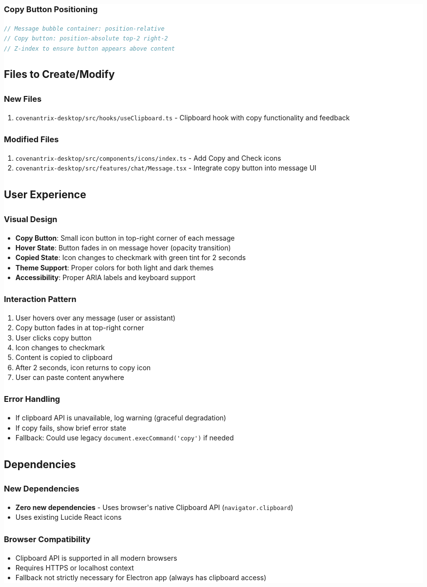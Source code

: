 ### Copy Button Positioning
```typescript
// Message bubble container: position-relative
// Copy button: position-absolute top-2 right-2
// Z-index to ensure button appears above content
```

## Files to Create/Modify

### New Files
1. `covenantrix-desktop/src/hooks/useClipboard.ts` - Clipboard hook with copy functionality and feedback

### Modified Files
1. `covenantrix-desktop/src/components/icons/index.ts` - Add Copy and Check icons
2. `covenantrix-desktop/src/features/chat/Message.tsx` - Integrate copy button into message UI

## User Experience

### Visual Design
- **Copy Button**: Small icon button in top-right corner of each message
- **Hover State**: Button fades in on message hover (opacity transition)
- **Copied State**: Icon changes to checkmark with green tint for 2 seconds
- **Theme Support**: Proper colors for both light and dark themes
- **Accessibility**: Proper ARIA labels and keyboard support

### Interaction Pattern
1. User hovers over any message (user or assistant)
2. Copy button fades in at top-right corner
3. User clicks copy button
4. Icon changes to checkmark
5. Content is copied to clipboard
6. After 2 seconds, icon returns to copy icon
7. User can paste content anywhere

### Error Handling
- If clipboard API is unavailable, log warning (graceful degradation)
- If copy fails, show brief error state
- Fallback: Could use legacy `document.execCommand('copy')` if needed

## Dependencies

### New Dependencies
- **Zero new dependencies** - Uses browser's native Clipboard API (`navigator.clipboard`)
- Uses existing Lucide React icons

### Browser Compatibility
- Clipboard API is supported in all modern browsers
- Requires HTTPS or localhost context
- Fallback not strictly necessary for Electron app (always has clipboard access)
